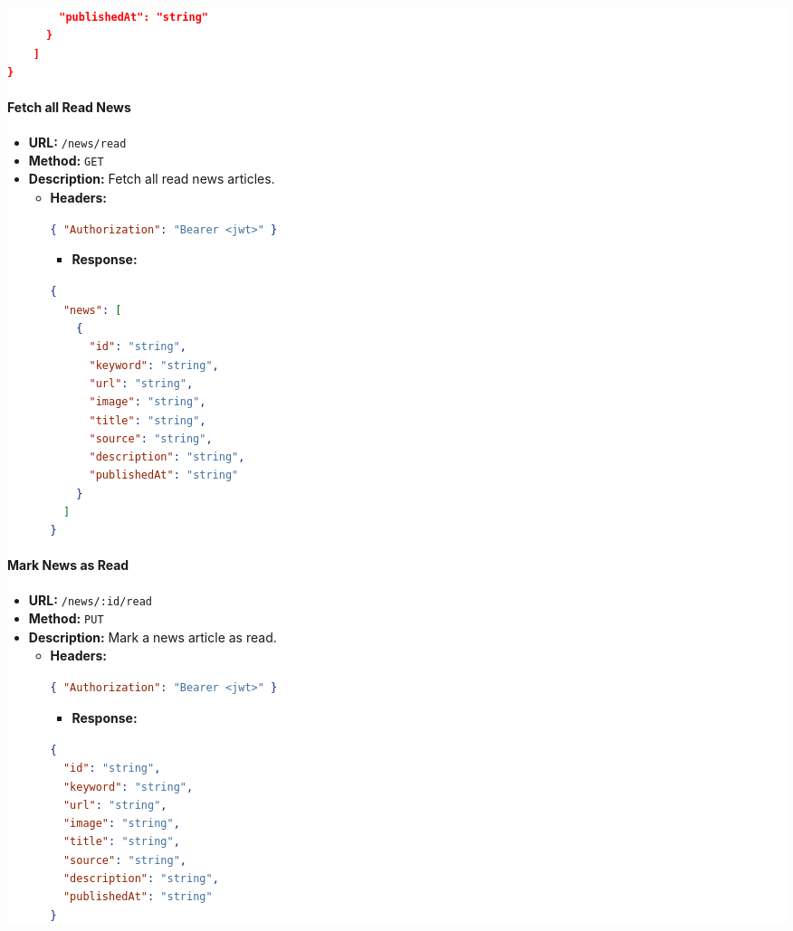   ```json
          "publishedAt": "string"
        }
      ]
  }
  ```
  
#### Fetch all Read News
- **URL:** `/news/read`
- **Method:** `GET`
- **Description:** Fetch all read news articles.
  - **Headers:**
    ```json
    { "Authorization": "Bearer <jwt>" }
    ```
    - **Response:** 
    ```json
    {
      "news": [
        {
          "id": "string",
          "keyword": "string",
          "url": "string",
          "image": "string",
          "title": "string",
          "source": "string",
          "description": "string",
          "publishedAt": "string"
        }
      ]
    }
    ```
    
#### Mark News as Read
- **URL:** `/news/:id/read`
- **Method:** `PUT`
- **Description:** Mark a news article as read.
  - **Headers:**
    ```json
    { "Authorization": "Bearer <jwt>" }
    ```
    - **Response:** 
    ```json
    {
      "id": "string",
      "keyword": "string",
      "url": "string",
      "image": "string",
      "title": "string",
      "source": "string",
      "description": "string",
      "publishedAt": "string"
    }
    ```
    
